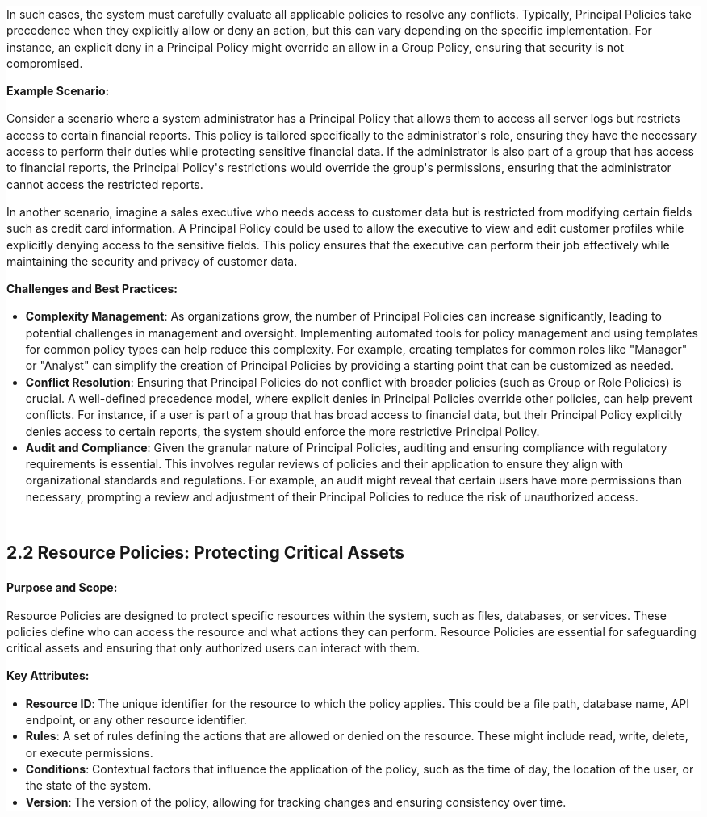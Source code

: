 In such cases, the system must carefully evaluate all applicable policies to resolve any conflicts. Typically, Principal Policies take precedence when they explicitly allow or deny an action, but this can vary depending on the specific implementation. For instance, an explicit deny in a Principal Policy might override an allow in a Group Policy, ensuring that security is not compromised.

**Example Scenario:**

Consider a scenario where a system administrator has a Principal Policy that allows them to access all server logs but restricts access to certain financial reports. This policy is tailored specifically to the administrator's role, ensuring they have the necessary access to perform their duties while protecting sensitive financial data. If the administrator is also part of a group that has access to financial reports, the Principal Policy's restrictions would override the group's permissions, ensuring that the administrator cannot access the restricted reports.

In another scenario, imagine a sales executive who needs access to customer data but is restricted from modifying certain fields such as credit card information. A Principal Policy could be used to allow the executive to view and edit customer profiles while explicitly denying access to the sensitive fields. This policy ensures that the executive can perform their job effectively while maintaining the security and privacy of customer data.

**Challenges and Best Practices:**

- **Complexity Management**: As organizations grow, the number of Principal Policies can increase significantly, leading to potential challenges in management and oversight. Implementing automated tools for policy management and using templates for common policy types can help reduce this complexity. For example, creating templates for common roles like "Manager" or "Analyst" can simplify the creation of Principal Policies by providing a starting point that can be customized as needed.
- **Conflict Resolution**: Ensuring that Principal Policies do not conflict with broader policies (such as Group or Role Policies) is crucial. A well-defined precedence model, where explicit denies in Principal Policies override other policies, can help prevent conflicts. For instance, if a user is part of a group that has broad access to financial data, but their Principal Policy explicitly denies access to certain reports, the system should enforce the more restrictive Principal Policy.
- **Audit and Compliance**: Given the granular nature of Principal Policies, auditing and ensuring compliance with regulatory requirements is essential. This involves regular reviews of policies and their application to ensure they align with organizational standards and regulations. For example, an audit might reveal that certain users have more permissions than necessary, prompting a review and adjustment of their Principal Policies to reduce the risk of unauthorized access.

---

## **2.2 Resource Policies: Protecting Critical Assets**

**Purpose and Scope:**

Resource Policies are designed to protect specific resources within the system, such as files, databases, or services. These policies define who can access the resource and what actions they can perform. Resource Policies are essential for safeguarding critical assets and ensuring that only authorized users can interact with them.

**Key Attributes:**

- **Resource ID**: The unique identifier for the resource to which the policy applies. This could be a file path, database name, API endpoint, or any other resource identifier.
- **Rules**: A set of rules defining the actions that are allowed or denied on the resource. These might include read, write, delete, or execute permissions.
- **Conditions**: Contextual factors that influence the application of the policy, such as the time of day, the location of the user, or the state of the system.
- **Version**: The version of the policy, allowing for tracking changes and ensuring consistency over time.
